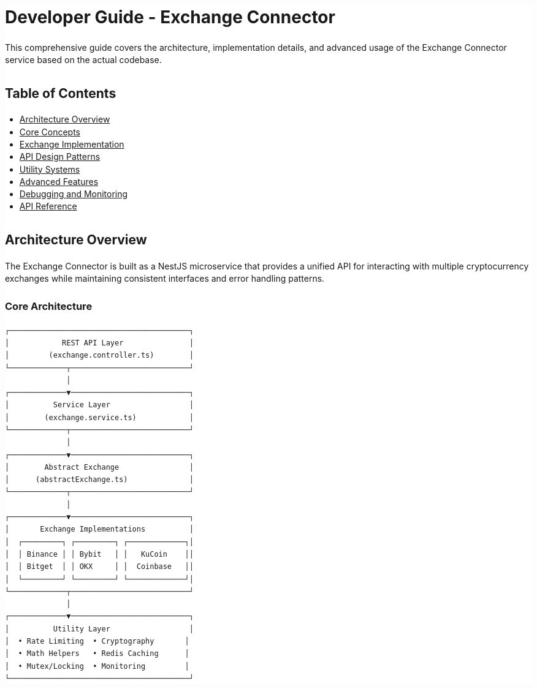 # Developer Guide - Exchange Connector

This comprehensive guide covers the architecture, implementation details, and advanced usage of the Exchange Connector service based on the actual codebase.

## Table of Contents

- [Architecture Overview](#architecture-overview)
- [Core Concepts](#core-concepts)
- [Exchange Implementation](#exchange-implementation)
- [API Design Patterns](#api-design-patterns)
- [Utility Systems](#utility-systems)
- [Advanced Features](#advanced-features)
- [Debugging and Monitoring](#debugging-and-monitoring)
- [API Reference](#api-reference)

## Architecture Overview

The Exchange Connector is built as a NestJS microservice that provides a unified API for interacting with multiple cryptocurrency exchanges while maintaining consistent interfaces and error handling patterns.

### Core Architecture

```
┌─────────────────────────────────────────┐
│            REST API Layer               │
│         (exchange.controller.ts)        │
└─────────────┬───────────────────────────┘
              │
┌─────────────▼───────────────────────────┐
│          Service Layer                  │
│        (exchange.service.ts)            │
└─────────────┬───────────────────────────┘
              │
┌─────────────▼───────────────────────────┐
│        Abstract Exchange                │
│      (abstractExchange.ts)              │
└─────────────┬───────────────────────────┘
              │
┌─────────────▼───────────────────────────┐
│       Exchange Implementations          │
│  ┌─────────┐ ┌─────────┐ ┌─────────────┐│
│  │ Binance │ │ Bybit   │ │   KuCoin    ││
│  │ Bitget  │ │ OKX     │ │  Coinbase   ││
│  └─────────┘ └─────────┘ └─────────────┘│
└─────────────┬───────────────────────────┘
              │
┌─────────────▼───────────────────────────┐
│          Utility Layer                  │
│  • Rate Limiting  • Cryptography       │
│  • Math Helpers   • Redis Caching      │
│  • Mutex/Locking  • Monitoring         │
└─────────────────────────────────────────┘
```

